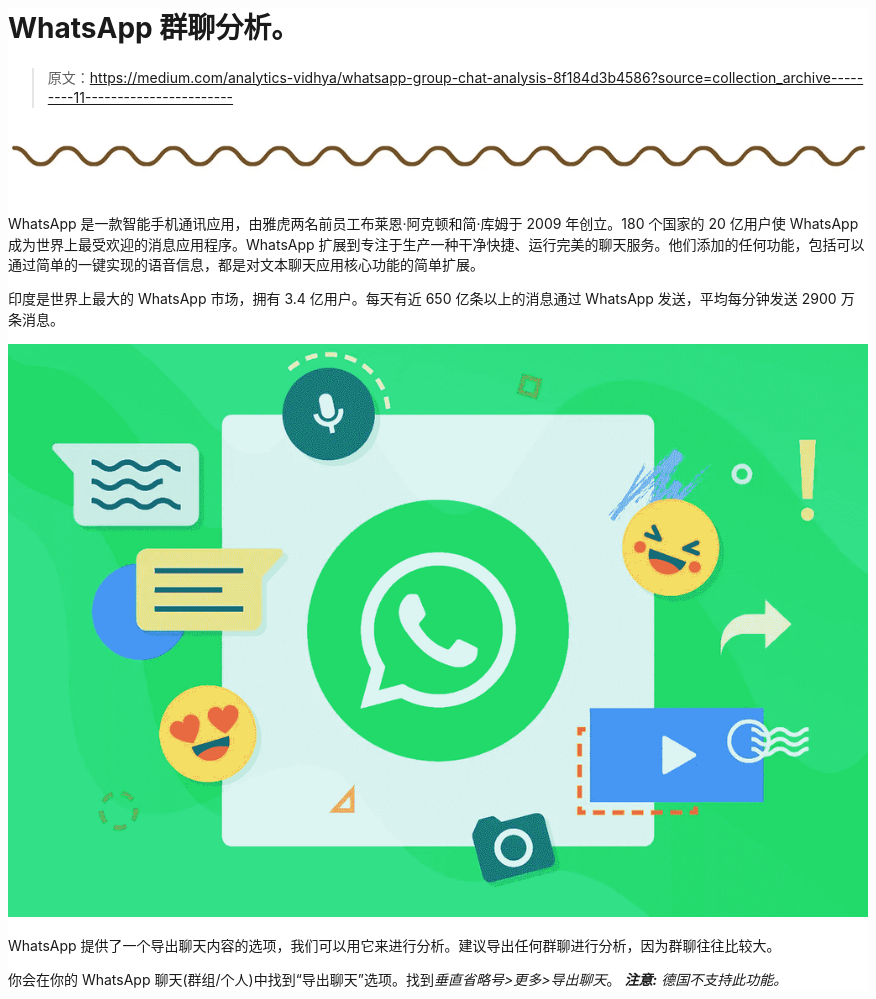# WhatsApp 群聊分析。

> 原文：<https://medium.com/analytics-vidhya/whatsapp-group-chat-analysis-8f184d3b4586?source=collection_archive---------11----------------------->

![](img/a32d33124aa2105237b46bdb9067cf5c.png)

WhatsApp 是一款智能手机通讯应用，由雅虎两名前员工布莱恩·阿克顿和简·库姆于 2009 年创立。180 个国家的 20 亿用户使 WhatsApp 成为世界上最受欢迎的消息应用程序。WhatsApp 扩展到专注于生产一种干净快捷、运行完美的聊天服务。他们添加的任何功能，包括可以通过简单的一键实现的语音信息，都是对文本聊天应用核心功能的简单扩展。

印度是世界上最大的 WhatsApp 市场，拥有 3.4 亿用户。每天有近 650 亿条以上的消息通过 WhatsApp 发送，平均每分钟发送 2900 万条消息。

![](img/6ae634decca31bd60de10b424ac93bf2.png)

WhatsApp 提供了一个导出聊天内容的选项，我们可以用它来进行分析。建议导出任何群聊进行分析，因为群聊往往比较大。

你会在你的 WhatsApp 聊天(群组/个人)中找到“导出聊天”选项。找到*垂直省略号>更多>导出聊天*。 ***注意:*** *德国不支持此功能。*
